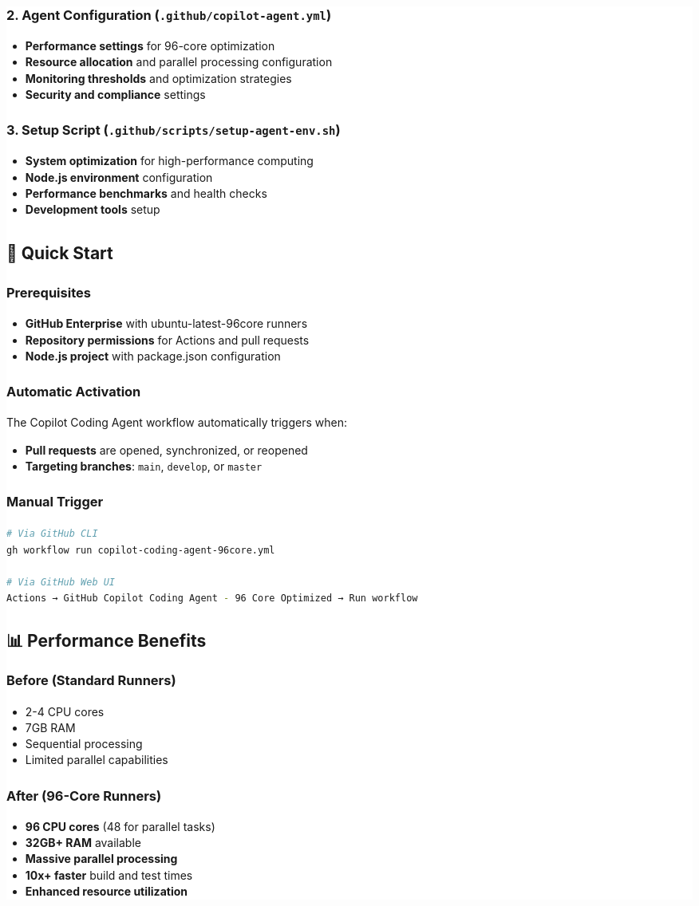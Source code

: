 ### 2. Agent Configuration (`.github/copilot-agent.yml`)
- **Performance settings** for 96-core optimization
- **Resource allocation** and parallel processing configuration
- **Monitoring thresholds** and optimization strategies
- **Security and compliance** settings

### 3. Setup Script (`.github/scripts/setup-agent-env.sh`)
- **System optimization** for high-performance computing
- **Node.js environment** configuration
- **Performance benchmarks** and health checks
- **Development tools** setup

## 🚀 Quick Start

### Prerequisites
- **GitHub Enterprise** with ubuntu-latest-96core runners
- **Repository permissions** for Actions and pull requests
- **Node.js project** with package.json configuration

### Automatic Activation
The Copilot Coding Agent workflow automatically triggers when:
- **Pull requests** are opened, synchronized, or reopened
- **Targeting branches**: `main`, `develop`, or `master`

### Manual Trigger
```bash
# Via GitHub CLI
gh workflow run copilot-coding-agent-96core.yml

# Via GitHub Web UI
Actions → GitHub Copilot Coding Agent - 96 Core Optimized → Run workflow
```

## 📊 Performance Benefits

### Before (Standard Runners)
- 2-4 CPU cores
- 7GB RAM
- Sequential processing
- Limited parallel capabilities

### After (96-Core Runners)
- **96 CPU cores** (48 for parallel tasks)
- **32GB+ RAM** available
- **Massive parallel processing**
- **10x+ faster** build and test times
- **Enhanced resource utilization**
